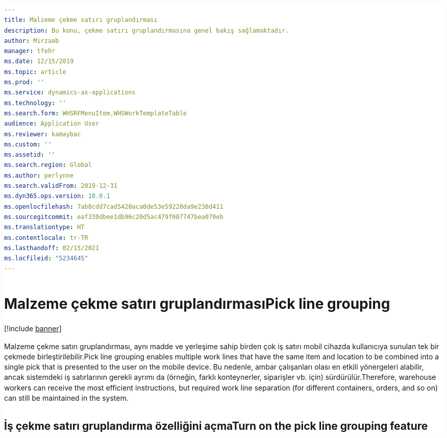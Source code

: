 ```yaml
---
title: Malzeme çekme satırı gruplandırması
description: Bu konu, çekme satırı gruplandırmasına genel bakış sağlamaktadır.
author: Mirzaab
manager: tfehr
ms.date: 12/15/2019
ms.topic: article
ms.prod: ''
ms.service: dynamics-ax-applications
ms.technology: ''
ms.search.form: WHSRFMenuItem,WHSWorkTemplateTable
audience: Application User
ms.reviewer: kamaybac
ms.custom: ''
ms.assetid: ''
ms.search.region: Global
ms.author: perlynne
ms.search.validFrom: 2019-12-31
ms.dyn365.ops.version: 10.0.1
ms.openlocfilehash: 7ab8cdd7cad5420aca0de53e59220da9e230d411
ms.sourcegitcommit: eaf330dbee1db96c20d5ac479f007747bea079eb
ms.translationtype: HT
ms.contentlocale: tr-TR
ms.lasthandoff: 02/15/2021
ms.locfileid: "5234645"
---
```

# <a name="pick-line-grouping"></a><span data-ttu-id="8bae5-103">Malzeme çekme satırı gruplandırması</span><span class="sxs-lookup"><span data-stu-id="8bae5-103">Pick line grouping</span></span>

[!include [banner](../includes/banner.md)]

<span data-ttu-id="8bae5-104">Malzeme çekme satırı gruplandırması, aynı madde ve yerleşime sahip birden çok iş satırı mobil cihazda kullanıcıya sunulan tek bir çekmede birleştirilebilir.</span><span class="sxs-lookup"><span data-stu-id="8bae5-104">Pick line grouping enables multiple work lines that have the same item and location to be combined into a single pick that is presented to the user on the mobile device.</span></span> <span data-ttu-id="8bae5-105">Bu nedenle, ambar çalışanları olası en etkili yönergeleri alabilir, ancak sistemdeki iş satırlarının gerekli ayrımı da (örneğin, farklı konteynerler, siparişler vb. için) sürdürülür.</span><span class="sxs-lookup"><span data-stu-id="8bae5-105">Therefore, warehouse workers can receive the most efficient instructions, but required work line separation (for different containers, orders, and so on) can still be maintained in the system.</span></span>

## <a name="turn-on-the-pick-line-grouping-feature"></a><span data-ttu-id="8bae5-106">İş çekme satırı gruplandırma özelliğini açma</span><span class="sxs-lookup"><span data-stu-id="8bae5-106">Turn on the pick line grouping feature</span></span>
